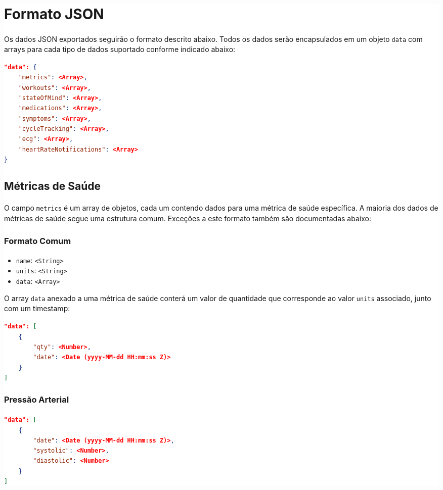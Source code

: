 # Formato JSON

Os dados JSON exportados seguirão o formato descrito abaixo. Todos os dados serão encapsulados em um objeto `data` com arrays para cada tipo de dados suportado conforme indicado abaixo:

```json
"data": {
    "metrics": <Array>,
    "workouts": <Array>,
    "stateOfMind": <Array>,
    "medications": <Array>,
    "symptoms": <Array>,
    "cycleTracking": <Array>,
    "ecg": <Array>,
    "heartRateNotifications": <Array>
}
```

## Métricas de Saúde

O campo `metrics` é um array de objetos, cada um contendo dados para uma métrica de saúde específica. A maioria dos dados de métricas de saúde segue uma estrutura comum. Exceções a este formato também são documentadas abaixo:

### Formato Comum

- `name`: `<String>`
- `units`: `<String>`
- `data`: `<Array>`

O array `data` anexado a uma métrica de saúde conterá um valor de quantidade que corresponde ao valor `units` associado, junto com um timestamp:

```json
"data": [
    {
        "qty": <Number>,
        "date": <Date (yyyy-MM-dd HH:mm:ss Z)>
    }
]
```

### Pressão Arterial

```json
"data": [
    {
        "date": <Date (yyyy-MM-dd HH:mm:ss Z)>,
        "systolic": <Number>,
        "diastolic": <Number>
    }
]
```

